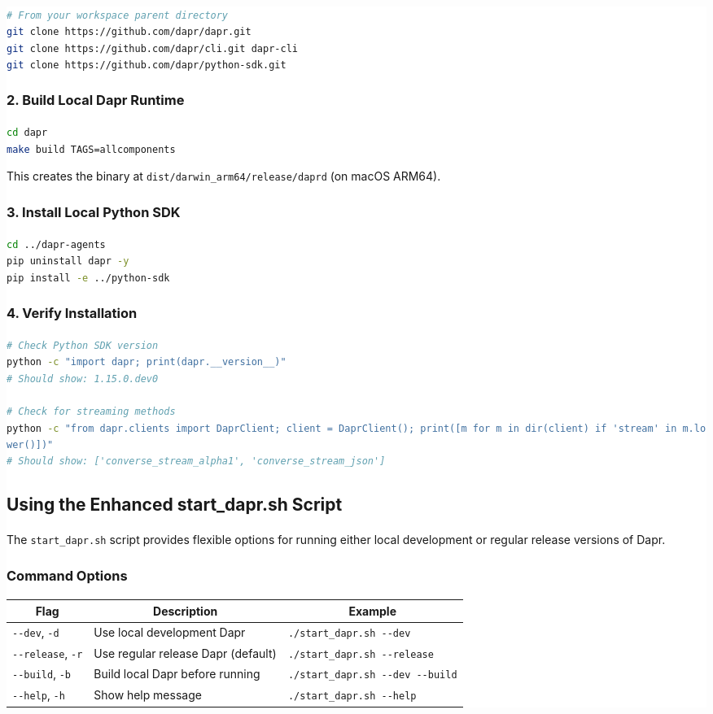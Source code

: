 ```bash
# From your workspace parent directory
git clone https://github.com/dapr/dapr.git
git clone https://github.com/dapr/cli.git dapr-cli
git clone https://github.com/dapr/python-sdk.git
```

### 2. Build Local Dapr Runtime

```bash
cd dapr
make build TAGS=allcomponents
```

This creates the binary at `dist/darwin_arm64/release/daprd` (on macOS ARM64).

### 3. Install Local Python SDK

```bash
cd ../dapr-agents
pip uninstall dapr -y
pip install -e ../python-sdk
```

### 4. Verify Installation

```bash
# Check Python SDK version
python -c "import dapr; print(dapr.__version__)"
# Should show: 1.15.0.dev0

# Check for streaming methods
python -c "from dapr.clients import DaprClient; client = DaprClient(); print([m for m in dir(client) if 'stream' in m.lower()])"
# Should show: ['converse_stream_alpha1', 'converse_stream_json']
```

## Using the Enhanced start_dapr.sh Script

The `start_dapr.sh` script provides flexible options for running either local development or regular release versions of Dapr.

### Command Options

| Flag | Description | Example |
|------|-------------|---------|
| `--dev`, `-d` | Use local development Dapr | `./start_dapr.sh --dev` |
| `--release`, `-r` | Use regular release Dapr (default) | `./start_dapr.sh --release` |
| `--build`, `-b` | Build local Dapr before running | `./start_dapr.sh --dev --build` |
| `--help`, `-h` | Show help message | `./start_dapr.sh --help` |
